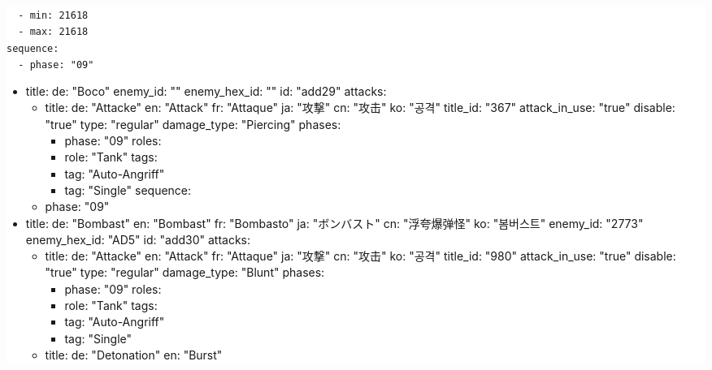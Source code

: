       - min: 21618
      - max: 21618
    sequence:
      - phase: "09"
  - title:
      de: "Boco"
    enemy_id: ""
    enemy_hex_id: ""
    id: "add29"
    attacks:
      - title:
          de: "Attacke"
          en: "Attack"
          fr: "Attaque"
          ja: "攻撃"
          cn: "攻击"
          ko: "공격"
        title_id: "367"
        attack_in_use: "true"
        disable: "true"
        type: "regular"
        damage_type: "Piercing"
        phases:
          - phase: "09"
        roles:
          - role: "Tank"
        tags:
          - tag: "Auto-Angriff"
          - tag: "Single"
    sequence:
      - phase: "09"
  - title:
      de: "Bombast"
      en: "Bombast"
      fr: "Bombasto"
      ja: "ボンバスト"
      cn: "浮夸爆弹怪"
      ko: "봄버스트"
    enemy_id: "2773"
    enemy_hex_id: "AD5"
    id: "add30"
    attacks:
      - title:
          de: "Attacke"
          en: "Attack"
          fr: "Attaque"
          ja: "攻撃"
          cn: "攻击"
          ko: "공격"
        title_id: "980"
        attack_in_use: "true"
        disable: "true"
        type: "regular"
        damage_type: "Blunt"
        phases:
          - phase: "09"
        roles:
          - role: "Tank"
        tags:
          - tag: "Auto-Angriff"
          - tag: "Single"
      - title:
          de: "Detonation"
          en: "Burst"
